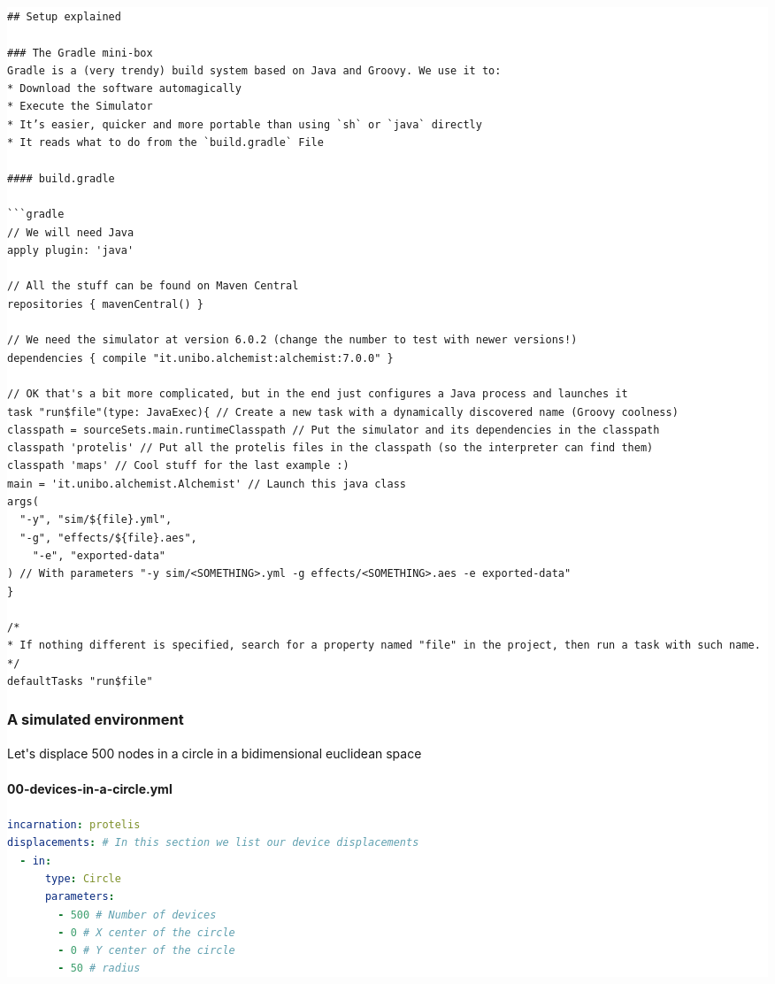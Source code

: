   ```
## Setup explained

### The Gradle mini-box
Gradle is a (very trendy) build system based on Java and Groovy. We use it to:
* Download the software automagically
* Execute the Simulator
  * It’s easier, quicker and more portable than using `sh` or `java` directly
* It reads what to do from the `build.gradle` File

#### build.gradle

```gradle
// We will need Java
apply plugin: 'java'

// All the stuff can be found on Maven Central
repositories { mavenCentral() }

// We need the simulator at version 6.0.2 (change the number to test with newer versions!)
dependencies { compile "it.unibo.alchemist:alchemist:7.0.0" }

// OK that's a bit more complicated, but in the end just configures a Java process and launches it
task "run$file"(type: JavaExec){ // Create a new task with a dynamically discovered name (Groovy coolness)
  classpath = sourceSets.main.runtimeClasspath // Put the simulator and its dependencies in the classpath
  classpath 'protelis' // Put all the protelis files in the classpath (so the interpreter can find them)
  classpath 'maps' // Cool stuff for the last example :)
  main = 'it.unibo.alchemist.Alchemist' // Launch this java class
  args(
    "-y", "sim/${file}.yml",
    "-g", "effects/${file}.aes",
      "-e", "exported-data"
  ) // With parameters "-y sim/<SOMETHING>.yml -g effects/<SOMETHING>.aes -e exported-data"
}

/*
 * If nothing different is specified, search for a property named "file" in the project, then run a task with such name.
 */
defaultTasks "run$file"
```


### A simulated environment

Let's displace 500 nodes in a circle in a bidimensional euclidean space

#### 00-devices-in-a-circle.yml
```yaml
incarnation: protelis
displacements: # In this section we list our device displacements
  - in:
      type: Circle
      parameters:
        - 500 # Number of devices
        - 0 # X center of the circle
        - 0 # Y center of the circle
        - 50 # radius        
```
